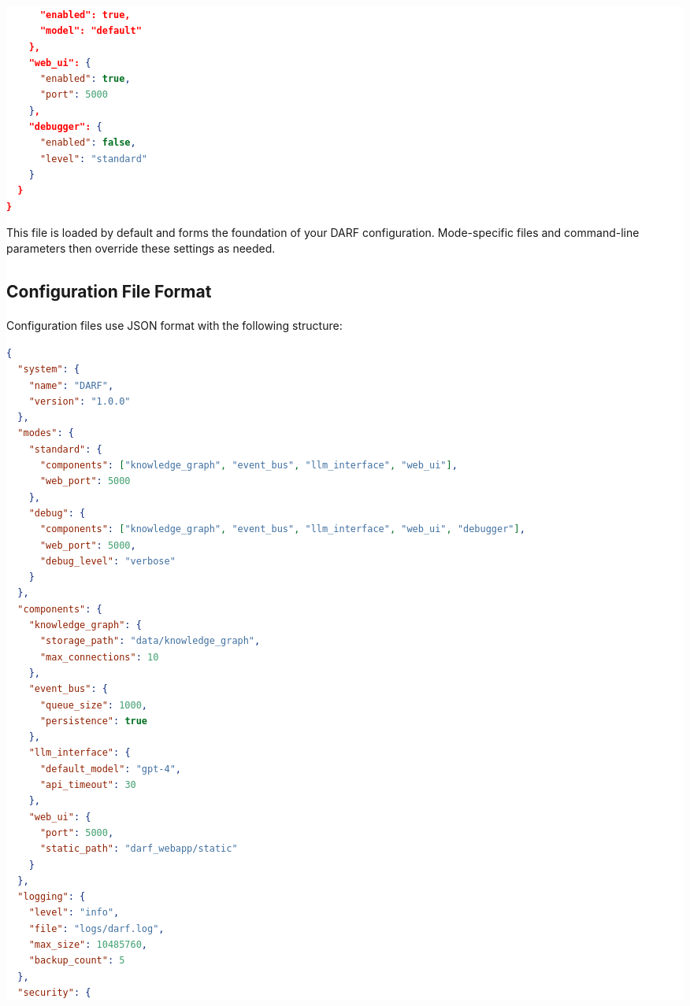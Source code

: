 ```json
      "enabled": true,
      "model": "default"
    },
    "web_ui": {
      "enabled": true,
      "port": 5000
    },
    "debugger": {
      "enabled": false,
      "level": "standard"
    }
  }
}
```

This file is loaded by default and forms the foundation of your DARF configuration. Mode-specific files and command-line parameters then override these settings as needed.

## Configuration File Format

Configuration files use JSON format with the following structure:

```json
{
  "system": {
    "name": "DARF",
    "version": "1.0.0"
  },
  "modes": {
    "standard": {
      "components": ["knowledge_graph", "event_bus", "llm_interface", "web_ui"],
      "web_port": 5000
    },
    "debug": {
      "components": ["knowledge_graph", "event_bus", "llm_interface", "web_ui", "debugger"],
      "web_port": 5000,
      "debug_level": "verbose"
    }
  },
  "components": {
    "knowledge_graph": {
      "storage_path": "data/knowledge_graph",
      "max_connections": 10
    },
    "event_bus": {
      "queue_size": 1000,
      "persistence": true
    },
    "llm_interface": {
      "default_model": "gpt-4",
      "api_timeout": 30
    },
    "web_ui": {
      "port": 5000,
      "static_path": "darf_webapp/static"
    }
  },
  "logging": {
    "level": "info",
    "file": "logs/darf.log",
    "max_size": 10485760,
    "backup_count": 5
  },
  "security": {
```